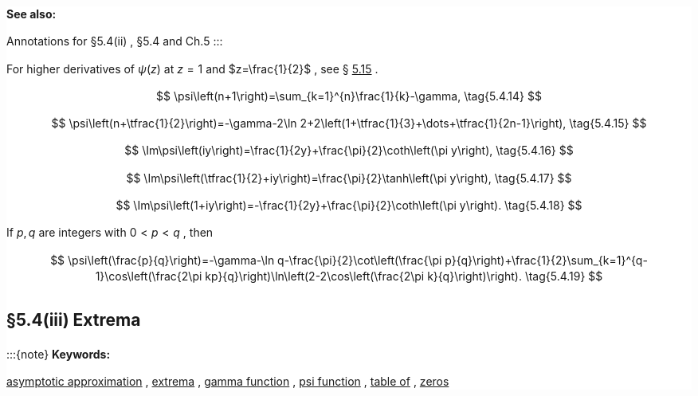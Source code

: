 **See also:**

Annotations for §5.4(ii) , §5.4 and Ch.5
:::

For higher derivatives of $\psi\left(z\right)$ at $z=1$ and $z=\frac{1}{2}$ , see § [5.15](./5.15.md "§5.15 Polygamma Functions ‣ Properties ‣ Chapter 5 Gamma Function") .


<a id="E14"></a>
$$
\psi\left(n+1\right)=\sum_{k=1}^{n}\frac{1}{k}-\gamma, \tag{5.4.14}
$$


<a id="E15"></a>
$$
\psi\left(n+\tfrac{1}{2}\right)=-\gamma-2\ln 2+2\left(1+\tfrac{1}{3}+\dots+\tfrac{1}{2n-1}\right), \tag{5.4.15}
$$


<a id="E16"></a>
$$
\Im\psi\left(iy\right)=\frac{1}{2y}+\frac{\pi}{2}\coth\left(\pi y\right), \tag{5.4.16}
$$


<a id="E17"></a>
$$
\Im\psi\left(\tfrac{1}{2}+iy\right)=\frac{\pi}{2}\tanh\left(\pi y\right), \tag{5.4.17}
$$


<a id="E18"></a>
$$
\Im\psi\left(1+iy\right)=-\frac{1}{2y}+\frac{\pi}{2}\coth\left(\pi y\right). \tag{5.4.18}
$$

If $p,q$ are integers with $0<p<q$ , then


<a id="E19"></a>
$$
\psi\left(\frac{p}{q}\right)=-\gamma-\ln q-\frac{\pi}{2}\cot\left(\frac{\pi p}{q}\right)+\frac{1}{2}\sum_{k=1}^{q-1}\cos\left(\frac{2\pi kp}{q}\right)\ln\left(2-2\cos\left(\frac{2\pi k}{q}\right)\right). \tag{5.4.19}
$$


## §5.4(iii) Extrema

:::{note}
**Keywords:**

[asymptotic approximation](http://dlmf.nist.gov/search/search?q=asymptotic%20approximation) , [extrema](http://dlmf.nist.gov/search/search?q=extrema) , [gamma function](http://dlmf.nist.gov/search/search?q=gamma%20function) , [psi function](http://dlmf.nist.gov/search/search?q=psi%20function) , [table of](http://dlmf.nist.gov/search/search?q=table%20of) , [zeros](http://dlmf.nist.gov/search/search?q=zeros)
